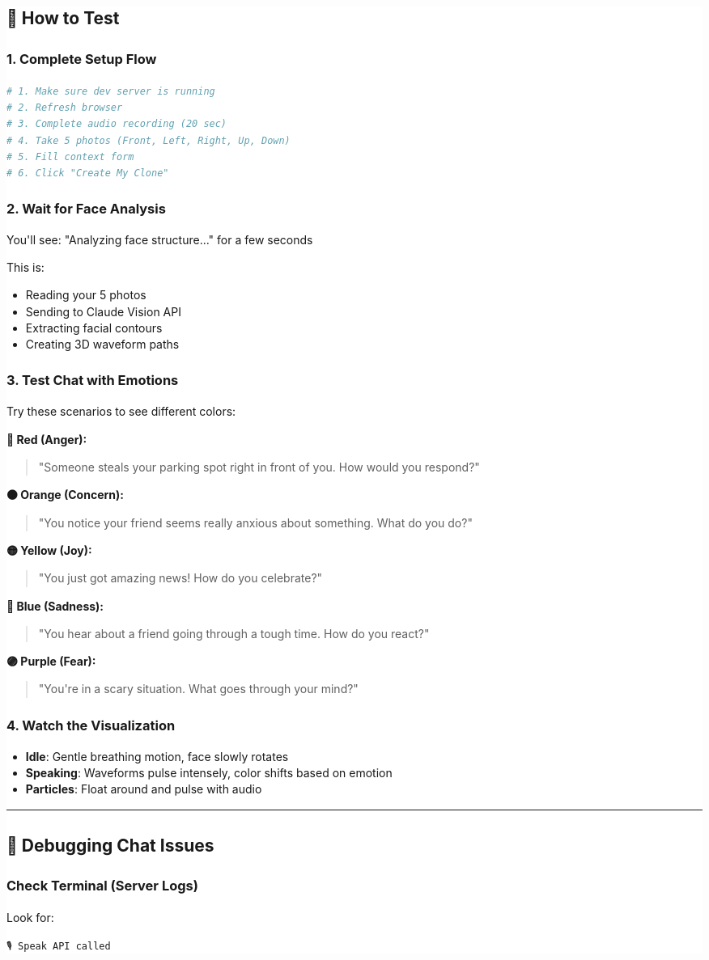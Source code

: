 
## 🧪 How to Test

### 1. Complete Setup Flow
```bash
# 1. Make sure dev server is running
# 2. Refresh browser
# 3. Complete audio recording (20 sec)
# 4. Take 5 photos (Front, Left, Right, Up, Down)
# 5. Fill context form
# 6. Click "Create My Clone"
```

### 2. Wait for Face Analysis
You'll see: "Analyzing face structure..." for a few seconds

This is:
- Reading your 5 photos
- Sending to Claude Vision API
- Extracting facial contours
- Creating 3D waveform paths

### 3. Test Chat with Emotions
Try these scenarios to see different colors:

**🔴 Red (Anger):**
> "Someone steals your parking spot right in front of you. How would you respond?"

**🟠 Orange (Concern):**
> "You notice your friend seems really anxious about something. What do you do?"

**🟡 Yellow (Joy):**
> "You just got amazing news! How do you celebrate?"

**🔵 Blue (Sadness):**
> "You hear about a friend going through a tough time. How do you react?"

**🟣 Purple (Fear):**
> "You're in a scary situation. What goes through your mind?"

### 4. Watch the Visualization
- **Idle**: Gentle breathing motion, face slowly rotates
- **Speaking**: Waveforms pulse intensely, color shifts based on emotion
- **Particles**: Float around and pulse with audio

---

## 🐛 Debugging Chat Issues

### Check Terminal (Server Logs)
Look for:
```
🎙️ Speak API called
```
